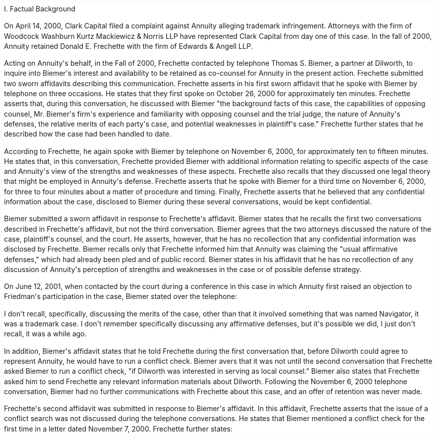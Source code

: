 I. Factual Background

On April 14, 2000, Clark Capital filed a complaint against Annuity alleging trademark infringement. Attorneys with the firm of Woodcock Washburn Kurtz Mackiewicz & Norris LLP have represented Clark Capital from day one of this case. In the fall of 2000, Annuity retained Donald E. Frechette with the firm of Edwards & Angell LLP.

Acting on Annuity's behalf, in the Fall of 2000, Frechette contacted by telephone Thomas S. Biemer, a partner at Dilworth, to inquire into Biemer's interest and availability to be retained as co-counsel for Annuity in the present action. Frechette submitted two sworn affidavits describing this communication. Frechette asserts in his first sworn affidavit that he spoke with Biemer by telephone on three occasions. He states that they first spoke on October 26, 2000 for approximately ten minutes. Frechette asserts that, during this conversation, he discussed with Biemer "the background facts of this case, the capabilities of opposing counsel, Mr. Biemer's firm's experience and familiarity with opposing counsel and the trial judge, the nature of Annuity's defenses, the relative merits of each party's case, and potential weaknesses in plaintiff's case." Frechette further states that he described how the case had been handled to date.

According to Frechette, he again spoke with Biemer by telephone on November 6, 2000, for approximately ten to fifteen minutes. He states that, in this conversation, Frechette provided Biemer with additional information relating to specific aspects of the case and Annuity's view of the strengths and weaknesses of these aspects. Frechette also recalls that they discussed one legal theory that might be employed in Annuity's defense. Frechette asserts that he spoke with Biemer for a third time on November 6, 2000, for three to four minutes about a matter of procedure and timing. Finally, Frechette asserts that he believed that any confidential information about the case, disclosed to Biemer during these several conversations, would be kept confidential.

Biemer submitted a sworn affidavit in response to Frechette's affidavit. Biemer states that he recalls the first two conversations described in Frechette's affidavit, but not the third conversation. Biemer agrees that the two attorneys discussed the nature of the case, plaintiff's counsel, and the court. He asserts, however, that he has no recollection that any confidential information was disclosed by Frechette. Biemer recalls only that Frechette informed him that Annuity was claiming the "usual affirmative defenses," which had already been pled and of public record. Biemer states in his affidavit that he has no recollection of any discussion of Annuity's perception of strengths and weaknesses in the case or of possible defense strategy.

On June 12, 2001, when contacted by the court during a conference in this case in which Annuity first raised an objection to Friedman's participation in the case, Biemer stated over the telephone:

I don't recall, specifically, discussing the merits of the case, other than that it involved something that was named Navigator, it was a trademark case. I don't remember specifically discussing any affirmative defenses, but it's possible we did, I just don't recall, it was a while ago.

In addition, Biemer's affidavit states that he told Frechette during the first conversation that, before Dilworth could agree to represent Annuity, he would have to run a conflict check. Biemer avers that it was not until the second conversation that Frechette asked Biemer to run a conflict check, "if Dilworth was interested in serving as local counsel." Biemer also states that Frechette asked him to send Frechette any relevant information materials about Dilworth. Following the November 6, 2000 telephone conversation, Biemer had no further communications with Frechette about this case, and an offer of retention was never made.

Frechette's second affidavit was submitted in response to Biemer's affidavit. In this affidavit, Frechette asserts that the issue of a conflict search was not discussed during the telephone conversations. He states that Biemer mentioned a conflict check for the first time in a letter dated November 7, 2000. Frechette further states:
